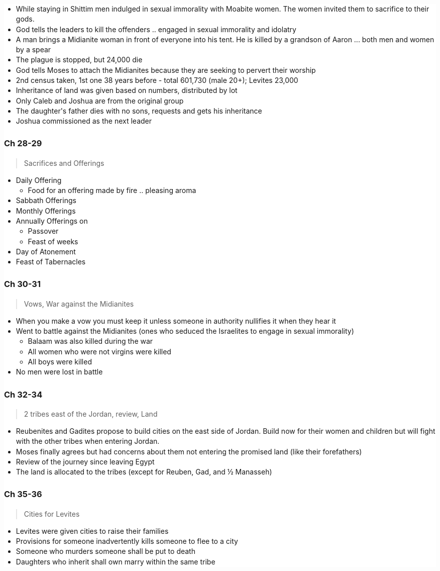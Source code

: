 - While staying in Shittim men indulged in sexual immorality with Moabite women. The women invited them to sacrifice to their gods.
- God tells the leaders to kill the offenders .. engaged in sexual immorality and idolatry
- A man brings a Midianite woman in front of everyone into his tent. He is killed by a grandson of Aaron ... both men and women by a spear
- The plague is stopped, but 24,000 die
- God tells Moses to attach the Midianites because they are seeking to pervert their worship
- 2nd census taken, 1st one 38 years before - total 601,730 (male 20+); Levites 23,000
- Inheritance of land was given based on numbers, distributed by lot
- Only Caleb and Joshua are from the original group
- The daughter's father dies with no sons, requests and gets his inheritance
- Joshua commissioned as the next leader 

### Ch 28-29
> Sacrifices and Offerings

- Daily Offering
    - Food for an offering made by fire .. pleasing aroma
- Sabbath Offerings
- Monthly Offerings
- Annually Offerings on
    - Passover
    - Feast of weeks
- Day of Atonement
- Feast of Tabernacles

### Ch 30-31
> Vows, War against the Midianites

- When you make a vow you must keep it unless someone in authority nullifies it when they hear it
- Went to battle against the Midianites (ones who seduced the Israelites to engage in sexual immorality)
    - Balaam was also killed during the war
    - All women who were not virgins were killed
    - All boys were killed
- No men were lost in battle

### Ch 32-34
> 2 tribes east of the Jordan, review, Land

- Reubenites and Gadites propose to build cities on the east side of Jordan. Build now for their women and children but will fight with the other tribes when entering Jordan.
- Moses finally agrees but had concerns about them not entering the promised land (like their forefathers)
- Review of the journey since leaving Egypt 
- The land is allocated to the tribes (except for Reuben, Gad, and ½ Manasseh)

### Ch 35-36
> Cities for Levites

- Levites were given cities to raise their families 
- Provisions for someone inadvertently kills someone to flee to a city
- Someone who murders someone shall be put to death
- Daughters who inherit shall own marry within the same tribe